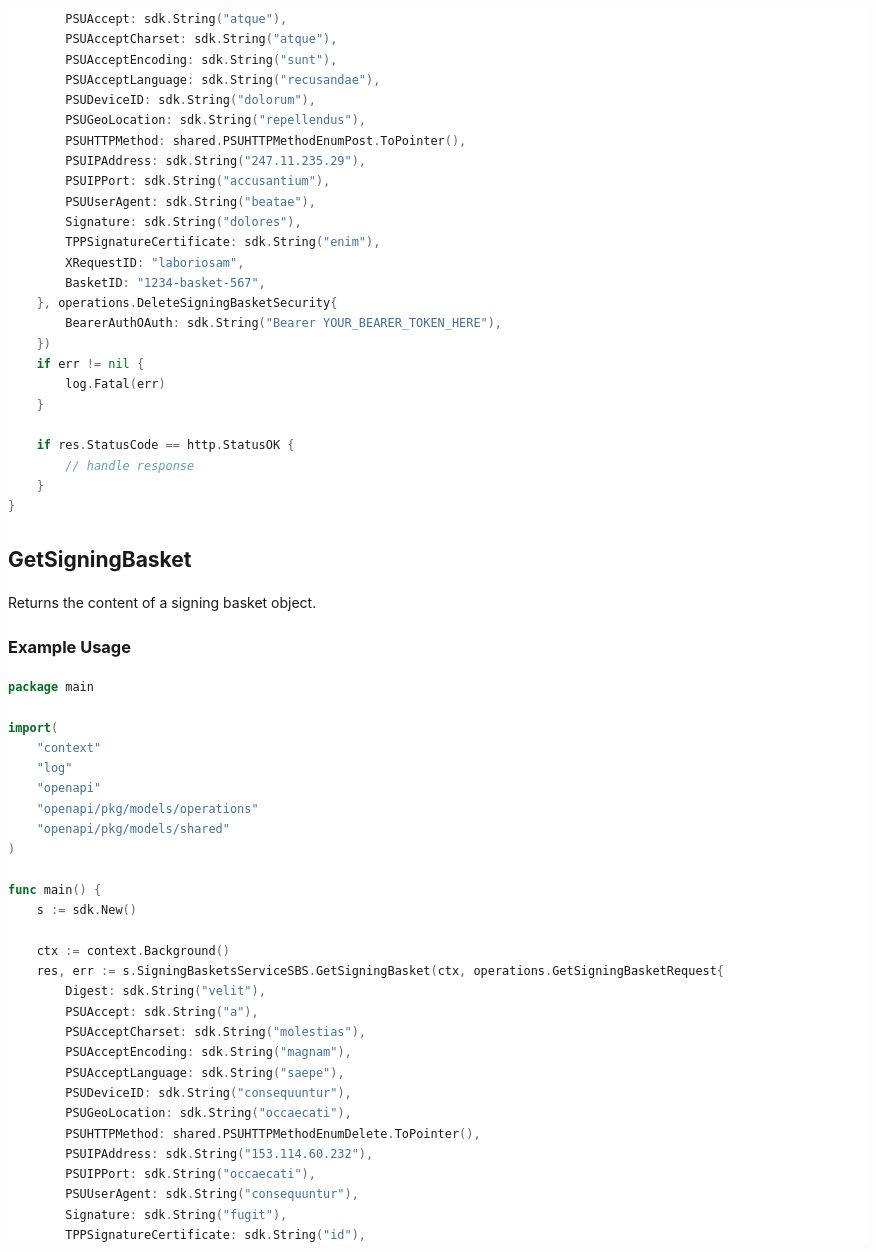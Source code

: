 ```go
        PSUAccept: sdk.String("atque"),
        PSUAcceptCharset: sdk.String("atque"),
        PSUAcceptEncoding: sdk.String("sunt"),
        PSUAcceptLanguage: sdk.String("recusandae"),
        PSUDeviceID: sdk.String("dolorum"),
        PSUGeoLocation: sdk.String("repellendus"),
        PSUHTTPMethod: shared.PSUHTTPMethodEnumPost.ToPointer(),
        PSUIPAddress: sdk.String("247.11.235.29"),
        PSUIPPort: sdk.String("accusantium"),
        PSUUserAgent: sdk.String("beatae"),
        Signature: sdk.String("dolores"),
        TPPSignatureCertificate: sdk.String("enim"),
        XRequestID: "laboriosam",
        BasketID: "1234-basket-567",
    }, operations.DeleteSigningBasketSecurity{
        BearerAuthOAuth: sdk.String("Bearer YOUR_BEARER_TOKEN_HERE"),
    })
    if err != nil {
        log.Fatal(err)
    }

    if res.StatusCode == http.StatusOK {
        // handle response
    }
}
```

## GetSigningBasket

Returns the content of a signing basket object.

### Example Usage

```go
package main

import(
	"context"
	"log"
	"openapi"
	"openapi/pkg/models/operations"
	"openapi/pkg/models/shared"
)

func main() {
    s := sdk.New()

    ctx := context.Background()
    res, err := s.SigningBasketsServiceSBS.GetSigningBasket(ctx, operations.GetSigningBasketRequest{
        Digest: sdk.String("velit"),
        PSUAccept: sdk.String("a"),
        PSUAcceptCharset: sdk.String("molestias"),
        PSUAcceptEncoding: sdk.String("magnam"),
        PSUAcceptLanguage: sdk.String("saepe"),
        PSUDeviceID: sdk.String("consequuntur"),
        PSUGeoLocation: sdk.String("occaecati"),
        PSUHTTPMethod: shared.PSUHTTPMethodEnumDelete.ToPointer(),
        PSUIPAddress: sdk.String("153.114.60.232"),
        PSUIPPort: sdk.String("occaecati"),
        PSUUserAgent: sdk.String("consequuntur"),
        Signature: sdk.String("fugit"),
        TPPSignatureCertificate: sdk.String("id"),
```